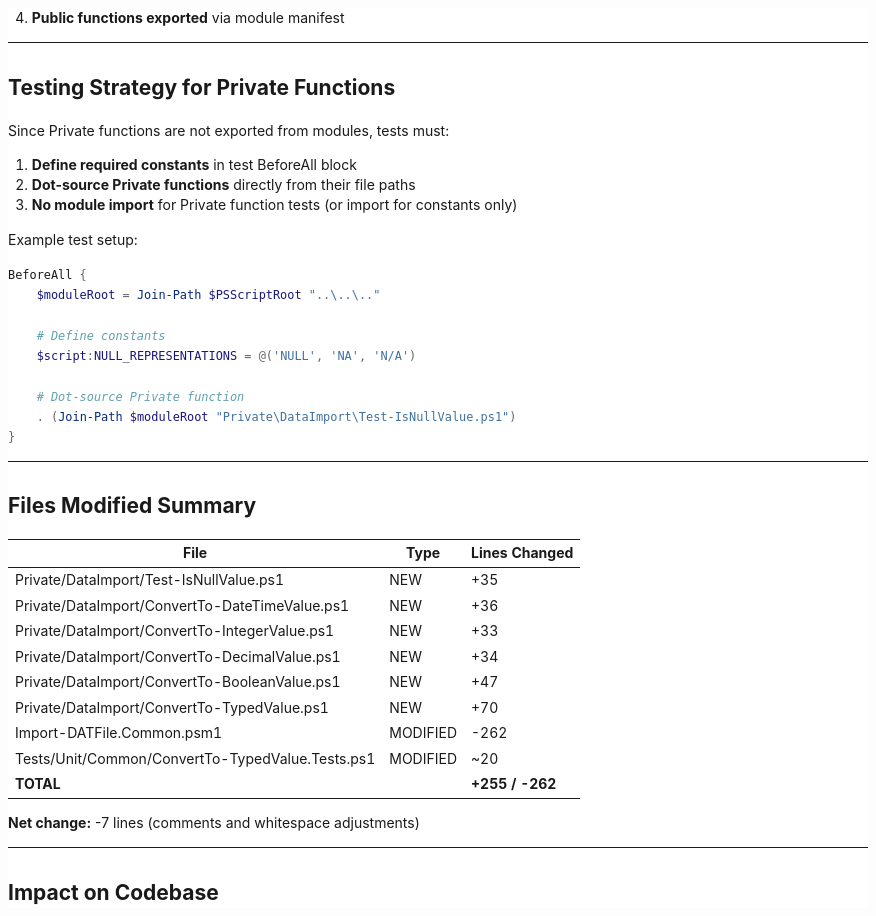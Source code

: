 4. **Public functions exported** via module manifest

---

## Testing Strategy for Private Functions

Since Private functions are not exported from modules, tests must:

1. **Define required constants** in test BeforeAll block
2. **Dot-source Private functions** directly from their file paths
3. **No module import** for Private function tests (or import for constants only)

Example test setup:
```powershell
BeforeAll {
    $moduleRoot = Join-Path $PSScriptRoot "..\..\.."

    # Define constants
    $script:NULL_REPRESENTATIONS = @('NULL', 'NA', 'N/A')

    # Dot-source Private function
    . (Join-Path $moduleRoot "Private\DataImport\Test-IsNullValue.ps1")
}
```

---

## Files Modified Summary

| File | Type | Lines Changed |
|------|------|---------------|
| Private/DataImport/Test-IsNullValue.ps1 | NEW | +35 |
| Private/DataImport/ConvertTo-DateTimeValue.ps1 | NEW | +36 |
| Private/DataImport/ConvertTo-IntegerValue.ps1 | NEW | +33 |
| Private/DataImport/ConvertTo-DecimalValue.ps1 | NEW | +34 |
| Private/DataImport/ConvertTo-BooleanValue.ps1 | NEW | +47 |
| Private/DataImport/ConvertTo-TypedValue.ps1 | NEW | +70 |
| Import-DATFile.Common.psm1 | MODIFIED | -262 |
| Tests/Unit/Common/ConvertTo-TypedValue.Tests.ps1 | MODIFIED | ~20 |
| **TOTAL** | | **+255 / -262** |

**Net change:** -7 lines (comments and whitespace adjustments)

---

## Impact on Codebase
